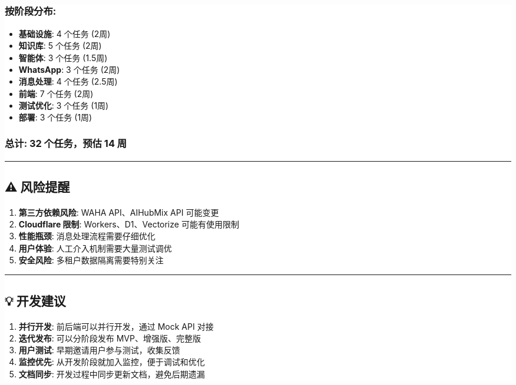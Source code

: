 ### 按阶段分布:
- **基础设施**: 4 个任务 (2周)
- **知识库**: 5 个任务 (2周)  
- **智能体**: 3 个任务 (1.5周)
- **WhatsApp**: 3 个任务 (2周)
- **消息处理**: 4 个任务 (2.5周)
- **前端**: 7 个任务 (2周)
- **测试优化**: 3 个任务 (1周)
- **部署**: 3 个任务 (1周)

### 总计: 32 个任务，预估 14 周

---

## ⚠️ 风险提醒

1. **第三方依赖风险**: WAHA API、AIHubMix API 可能变更
2. **Cloudflare 限制**: Workers、D1、Vectorize 可能有使用限制
3. **性能瓶颈**: 消息处理流程需要仔细优化
4. **用户体验**: 人工介入机制需要大量测试调优
5. **安全风险**: 多租户数据隔离需要特别关注

---

## 💡 开发建议

1. **并行开发**: 前后端可以并行开发，通过 Mock API 对接
2. **迭代发布**: 可以分阶段发布 MVP、增强版、完整版
3. **用户测试**: 早期邀请用户参与测试，收集反馈
4. **监控优先**: 从开发阶段就加入监控，便于调试和优化
5. **文档同步**: 开发过程中同步更新文档，避免后期遗漏